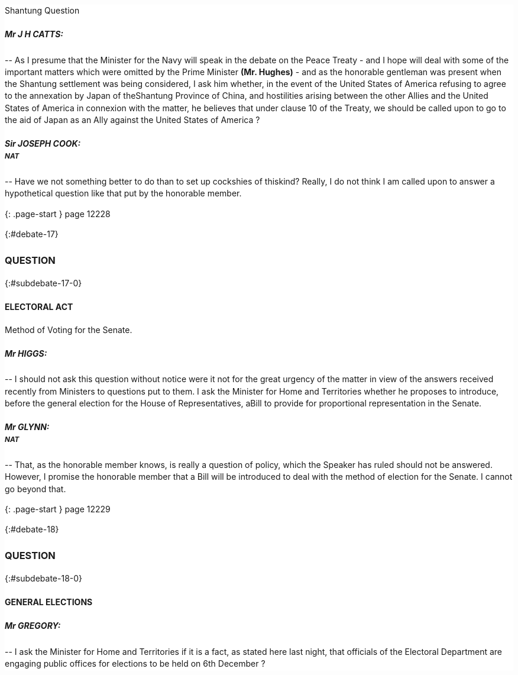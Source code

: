 Shantung Question

##### Mr J H CATTS:

-- As I presume that the Minister for the Navy will speak in the debate on the Peace Treaty - and I hope will deal with some of the important matters which were omitted by the Prime Minister  **(Mr. Hughes)**  - and as the honorable gentleman was present when the Shantung settlement was being considered, I ask him whether, in the event of the United States of America refusing to agree to the annexation by Japan of theShantung Province of China, and hostilities arising between the other Allies and the United States of America in connexion with the matter, he believes that under clause 10 of the Treaty, we should be called upon to go to the aid of Japan as an Ally against the United States of America ? 

##### Sir JOSEPH COOK:<br><small class="text-muted">NAT</small>

-- Have we not something better to do than to set up cockshies of thiskind? Really, I do not think I am called upon to answer a hypothetical question like that put by the honorable member. 

{: .page-start }
page 12228

{:#debate-17}
### QUESTION

{:#subdebate-17-0}
#### ELECTORAL ACT

Method of Voting for the Senate. 

##### Mr HIGGS:

-- I should not ask this question without notice were it not for the great urgency of the matter in view of the answers received recently from Ministers to questions put to them. I ask the Minister for Home and Territories whether he proposes to introduce, before the general election for the House of Representatives, aBill to provide for proportional representation in the Senate. 

##### Mr GLYNN:<br><small class="text-muted">NAT</small>

-- That, as the honorable member knows, is really a question of policy, which the  Speaker  has ruled should not be answered. However, I promise the honorable member that a Bill will be introduced to deal with the method of election for the Senate. I cannot go beyond that. 

{: .page-start }
page 12229

{:#debate-18}
### QUESTION

{:#subdebate-18-0}
#### GENERAL ELECTIONS

##### Mr GREGORY:

-- I ask the Minister for Home and Territories if it is a fact, as stated here last night, that officials of the Electoral Department are engaging public offices for elections to be held on 6th December ? 
